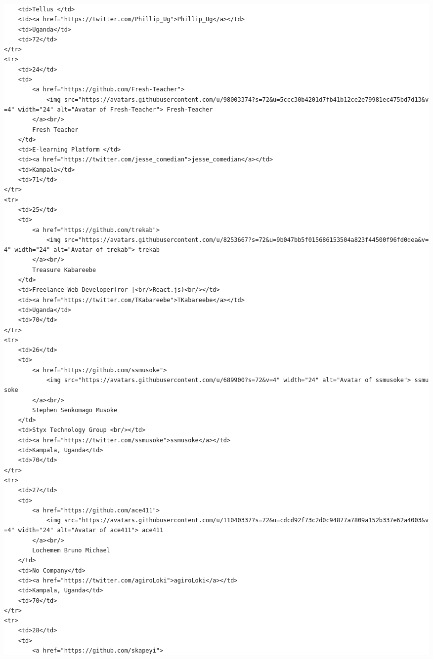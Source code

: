 		<td>Tellus </td>
		<td><a href="https://twitter.com/Phillip_Ug">Phillip_Ug</a></td>
		<td>Uganda</td>
		<td>72</td>
	</tr>
	<tr>
		<td>24</td>
		<td>
			<a href="https://github.com/Fresh-Teacher">
				<img src="https://avatars.githubusercontent.com/u/98003374?s=72&u=5ccc30b4201d7fb41b12ce2e79981ec475bd7d13&v=4" width="24" alt="Avatar of Fresh-Teacher"> Fresh-Teacher
			</a><br/>
			Fresh Teacher
		</td>
		<td>E-learning Platform </td>
		<td><a href="https://twitter.com/jesse_comedian">jesse_comedian</a></td>
		<td>Kampala</td>
		<td>71</td>
	</tr>
	<tr>
		<td>25</td>
		<td>
			<a href="https://github.com/trekab">
				<img src="https://avatars.githubusercontent.com/u/8253667?s=72&u=9b047bb5f015686153504a823f44500f96fd0dea&v=4" width="24" alt="Avatar of trekab"> trekab
			</a><br/>
			Treasure Kabareebe
		</td>
		<td>Freelance Web Developer(ror |<br/>React.js)<br/></td>
		<td><a href="https://twitter.com/TKabareebe">TKabareebe</a></td>
		<td>Uganda</td>
		<td>70</td>
	</tr>
	<tr>
		<td>26</td>
		<td>
			<a href="https://github.com/ssmusoke">
				<img src="https://avatars.githubusercontent.com/u/689900?s=72&v=4" width="24" alt="Avatar of ssmusoke"> ssmusoke
			</a><br/>
			Stephen Senkomago Musoke
		</td>
		<td>Styx Technology Group <br/></td>
		<td><a href="https://twitter.com/ssmusoke">ssmusoke</a></td>
		<td>Kampala, Uganda</td>
		<td>70</td>
	</tr>
	<tr>
		<td>27</td>
		<td>
			<a href="https://github.com/ace411">
				<img src="https://avatars.githubusercontent.com/u/11040337?s=72&u=cdcd92f73c2d0c94877a7809a152b337e62a4003&v=4" width="24" alt="Avatar of ace411"> ace411
			</a><br/>
			Lochemem Bruno Michael
		</td>
		<td>No Company</td>
		<td><a href="https://twitter.com/agiroLoki">agiroLoki</a></td>
		<td>Kampala, Uganda</td>
		<td>70</td>
	</tr>
	<tr>
		<td>28</td>
		<td>
			<a href="https://github.com/skapeyi">